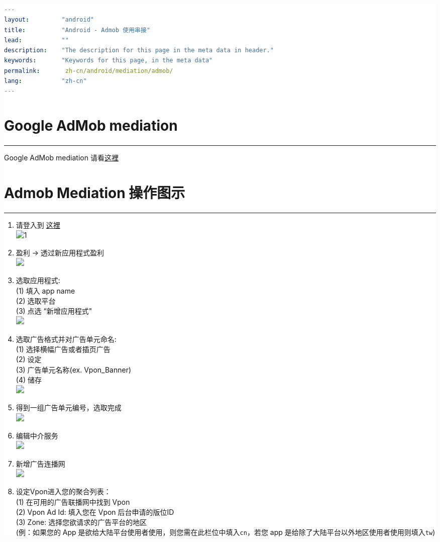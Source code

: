 ```yaml
---
layout:         "android"
title:          "Android - Admob 使用串接"
lead:           ""
description:    "The description for this page in the meta data in header."
keywords:       "Keywords for this page, in the meta data"
permalink:       zh-cn/android/mediation/admob/
lang:           "zh-cn"
---
```


# Google AdMob mediation
--------
Google AdMob mediation 请看[这裡]

# Admob Mediation 操作图示
-----

1. 请登入到 [这裡][]  
![1]  

2. 盈利 -&gt; 透过新应用程式盈利  
![][2]  

3. 选取应用程式:<br>
  (1) 填入 app name <br>
  (2) 选取平台 <br>
  (3) 点选 “新增应用程式" <br>
![][3]  

4. 选取广告格式并对广告单元命名:<br>
 (1) 选择横幅广告或者插页广告 <br>
 (2) 设定  <br>
 (3) 广告单元名称(ex. Vpon\_Banner) <br>
 (4) 储存  
![][4]  

5. 得到一组广告单元编号，选取完成  
![][5]  

6. 编辑中介服务  
![][6]  

7. 新增广告连播网  
![][7]  

8. 设定Vpon进入您的聚合列表：  
(1) 在可用的广告联播网中找到 Vpon  
(2) Vpon Ad Id: 填入您在 Vpon 后台申请的版位ID  
(3) Zone: 选择您欲请求的广告平台的地区  
(例：如果您的 App 是欲给大陆平台使用者使用，则您需在此栏位中填入`cn`，若您 app 是给除了大陆平台以外地区使用者使用则填入`tw`)  


  [这裡]: https://developers.google.com/mobile-ads-sdk/docs/admob/mediation#android
  [1]:  {{site.baseurl}}/assets/img/AdMobScreenshotTradChineseAndroid1.png
  [2]:  {{site.baseurl}}/assets/img/AdMobScreenshotTradChineseAndroid2.png
  [3]:  {{site.baseurl}}/assets/img/AdMobScreenshotTradChineseAndroid3.png
  [4]:  {{site.baseurl}}/assets/img/AdMobScreenshotTradChineseAndroid4.png
  [5]:  {{site.baseurl}}/assets/img/AdMobScreenshotTradChineseAndroid5.png
  [6]:  {{site.baseurl}}/assets/img/AdMobScreenshotTradChineseAndroid6.png
  [7]:  {{site.baseurl}}/assets/img/AdMobScreenshotTradChineseAndroid7.png
  [8]:  {{site.baseurl}}/assets/img/AdMobScreenshotTradChineseAndroid8.png
  [9]:  {{site.baseurl}}/assets/img/AdMobLibJarFiles.jpg
  [10]: {{site.baseurl}}/assets/img/GooglePlay_Properties.png
  [11]: {{site.baseurl}}/assets/img/GooglePlay_Addlib.png
  [12]: {{site.baseurl}}/assets/img/GooglePlay_Addlib2.png
  [Download Sample Code]: {{site.baseurl}}/zh-cn/android/download/#admob
  [Android SDK]: https://developer.android.com/sdk/index.html
  [Android instructions]: https://developer.android.com/google/play-services/setup.html
  [13]: https://developers.google.com/mobile-ads-sdk/docs/admob/intermediate#play
